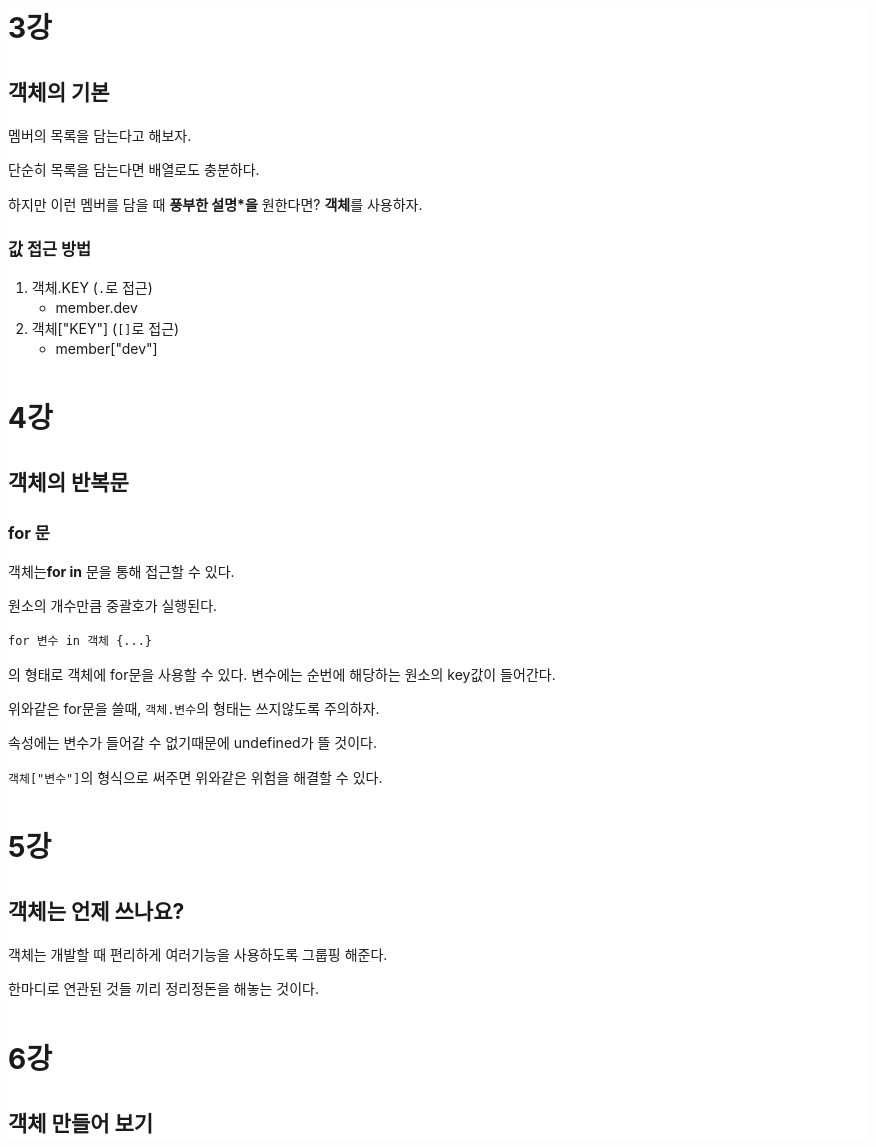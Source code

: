 # 3강

## 객체의 기본

멤버의 목록을 담는다고 해보자. 

단순히 목록을 담는다면 배열로도 충분하다. 

하지만 이런 멤버를 담을 때 **풍부한 설명*을** 원한다면? **객체**를 사용하자.



### 값 접근 방법

1. 객체.KEY  (`.`로 접근)
   - member.dev
2. 객체["KEY"] (`[]`로 접근)
   - member["dev"]

# 4강

 ## 객체의 반복문

### for 문

객체는**for in** 문을 통해 접근할 수 있다.

원소의 개수만큼 중괄호가 실행된다.

`for 변수 in 객체 {...}`

의 형태로 객체에 for문을 사용할 수 있다. 변수에는 순번에 해당하는 원소의 key값이 들어간다.



위와같은 for문을 쓸때, `객체.변수`의 형태는 쓰지않도록 주의하자. 

속성에는 변수가 들어갈 수 없기때문에 undefined가 뜰 것이다.

`객체["변수"]`의 형식으로 써주면 위와같은 위험을 해결할 수 있다.

# 5강

## 객체는 언제 쓰나요?

객체는 개발할 때 편리하게 여러기능을 사용하도록 그룹핑 해준다.

한마디로 연관된 것들 끼리 정리정돈을 해놓는 것이다.

# 6강

## 객체 만들어 보기
